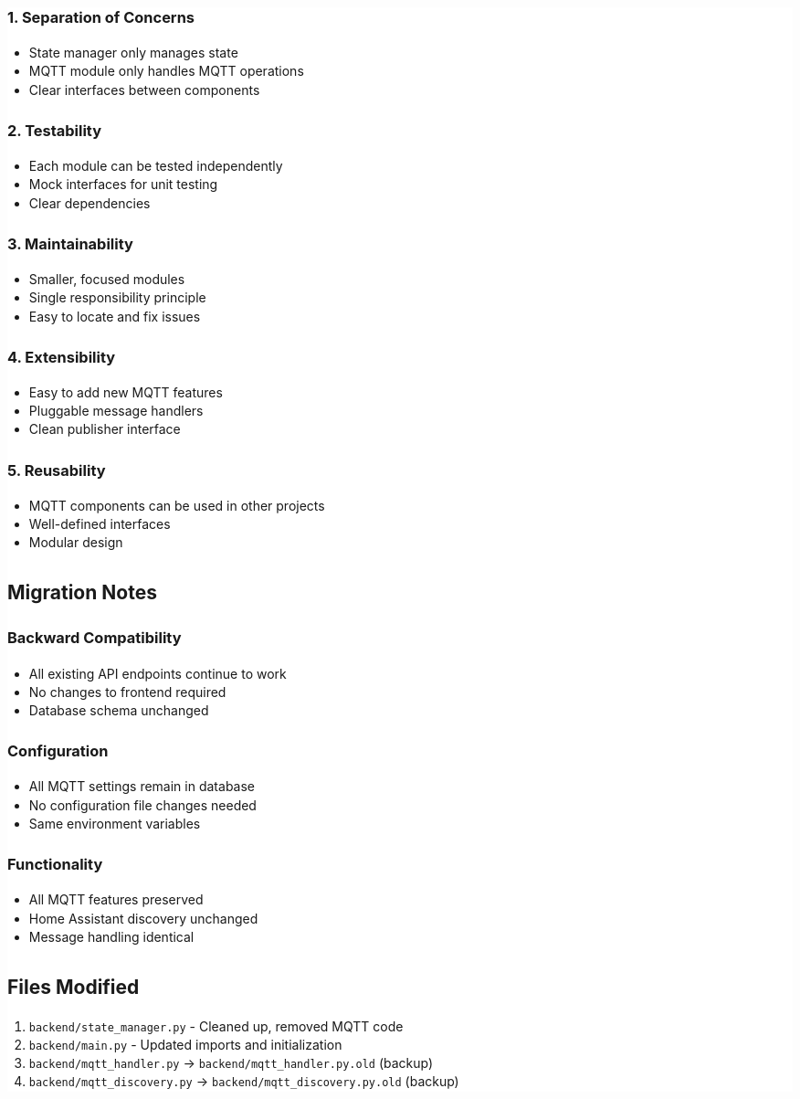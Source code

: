 ### 1. Separation of Concerns
- State manager only manages state
- MQTT module only handles MQTT operations
- Clear interfaces between components

### 2. Testability
- Each module can be tested independently
- Mock interfaces for unit testing
- Clear dependencies

### 3. Maintainability
- Smaller, focused modules
- Single responsibility principle
- Easy to locate and fix issues

### 4. Extensibility
- Easy to add new MQTT features
- Pluggable message handlers
- Clean publisher interface

### 5. Reusability
- MQTT components can be used in other projects
- Well-defined interfaces
- Modular design

## Migration Notes

### Backward Compatibility
- All existing API endpoints continue to work
- No changes to frontend required
- Database schema unchanged

### Configuration
- All MQTT settings remain in database
- No configuration file changes needed
- Same environment variables

### Functionality
- All MQTT features preserved
- Home Assistant discovery unchanged
- Message handling identical

## Files Modified
1. `backend/state_manager.py` - Cleaned up, removed MQTT code
2. `backend/main.py` - Updated imports and initialization
3. `backend/mqtt_handler.py` → `backend/mqtt_handler.py.old` (backup)
4. `backend/mqtt_discovery.py` → `backend/mqtt_discovery.py.old` (backup)
